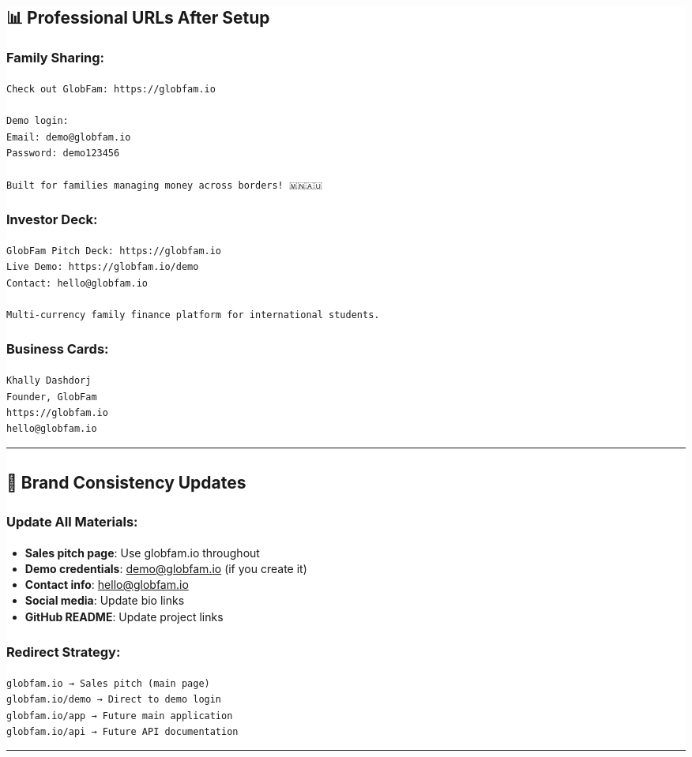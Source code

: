 
## 📊 Professional URLs After Setup

### **Family Sharing:**
```
Check out GlobFam: https://globfam.io

Demo login:
Email: demo@globfam.io
Password: demo123456

Built for families managing money across borders! 🇲🇳🇦🇺
```

### **Investor Deck:**
```
GlobFam Pitch Deck: https://globfam.io
Live Demo: https://globfam.io/demo
Contact: hello@globfam.io

Multi-currency family finance platform for international students.
```

### **Business Cards:**
```
Khally Dashdorj
Founder, GlobFam
https://globfam.io
hello@globfam.io
```

---

## 🎯 Brand Consistency Updates

### Update All Materials:
- **Sales pitch page**: Use globfam.io throughout
- **Demo credentials**: demo@globfam.io (if you create it)
- **Contact info**: hello@globfam.io
- **Social media**: Update bio links
- **GitHub README**: Update project links

### Redirect Strategy:
```
globfam.io → Sales pitch (main page)
globfam.io/demo → Direct to demo login
globfam.io/app → Future main application
globfam.io/api → Future API documentation
```

---
